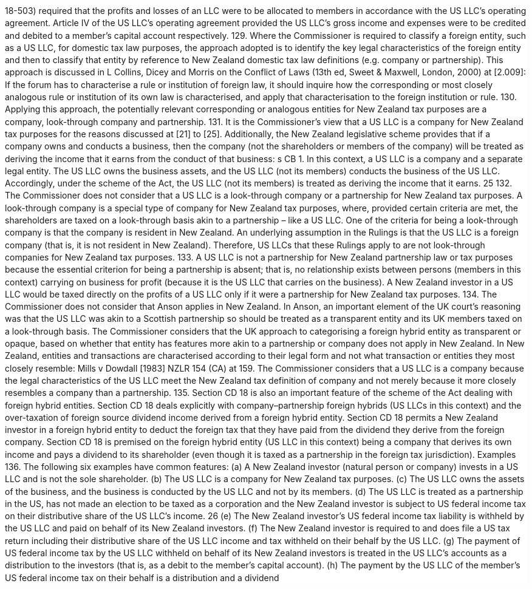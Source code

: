 18-503) required that the profits and losses of an LLC were to be allocated to members in accordance with the US LLC’s operating agreement. Article IV of the US LLC’s operating agreement provided the US LLC’s gross income and expenses were to be credited and debited to a member’s capital account respectively. 129. Where the Commissioner is required to classify a foreign entity, such as a US LLC, for domestic tax law purposes, the approach adopted is to identify the key legal characteristics of the foreign entity and then to classify that entity by reference to New Zealand domestic tax law definitions (e.g. company or partnership). This approach is discussed in L Collins, Dicey and Morris on the Conflict of Laws (13th ed, Sweet & Maxwell, London, 2000) at \[2.009\]: If the forum has to characterise a rule or institution of foreign law, it should inquire how the corresponding or most closely analogous rule or institution of its own law is characterised, and apply that characterisation to the foreign institution or rule. 130. Applying this approach, the potentially relevant corresponding or analogous entities for New Zealand tax purposes are a company, look-through company and partnership. 131. It is the Commissioner’s view that a US LLC is a company for New Zealand tax purposes for the reasons discussed at \[21\] to \[25\]. Additionally, the New Zealand legislative scheme provides that if a company owns and conducts a business, then the company (not the shareholders or members of the company) will be treated as deriving the income that it earns from the conduct of that business: s CB 1. In this context, a US LLC is a company and a separate legal entity. The US LLC owns the business assets, and the US LLC (not its members) conducts the business of the US LLC. Accordingly, under the scheme of the Act, the US LLC (not its members) is treated as deriving the income that it earns. 25 132. The Commissioner does not consider that a US LLC is a look-through company or a partnership for New Zealand tax purposes. A look-through company is a special type of company for New Zealand tax purposes, where, provided certain criteria are met, the shareholders are taxed on a look-through basis akin to a partnership – like a US LLC. One of the criteria for being a look-through company is that the company is resident in New Zealand. An underlying assumption in the Rulings is that the US LLC is a foreign company (that is, it is not resident in New Zealand). Therefore, US LLCs that these Rulings apply to are not look-through companies for New Zealand tax purposes. 133. A US LLC is not a partnership for New Zealand partnership law or tax purposes because the essential criterion for being a partnership is absent; that is, no relationship exists between persons (members in this context) carrying on business for profit (because it is the US LLC that carries on the business). A New Zealand investor in a US LLC would be taxed directly on the profits of a US LLC only if it were a partnership for New Zealand tax purposes. 134. The Commissioner does not consider that Anson applies in New Zealand. In Anson, an important element of the UK court’s reasoning was that the US LLC was akin to a Scottish partnership so should be treated as a transparent entity and its UK members taxed on a look-through basis. The Commissioner considers that the UK approach to categorising a foreign hybrid entity as transparent or opaque, based on whether that entity has features more akin to a partnership or company does not apply in New Zealand. In New Zealand, entities and transactions are characterised according to their legal form and not what transaction or entities they most closely resemble: Mills v Dowdall \[1983\] NZLR 154 (CA) at 159. The Commissioner considers that a US LLC is a company because the legal characteristics of the US LLC meet the New Zealand tax definition of company and not merely because it more closely resembles a company than a partnership. 135. Section CD 18 is also an important feature of the scheme of the Act dealing with foreign hybrid entities. Section CD 18 deals explicitly with company–partnership foreign hybrids (US LLCs in this context) and the over-taxation of foreign source dividend income derived from a foreign hybrid entity. Section CD 18 permits a New Zealand investor in a foreign hybrid entity to deduct the foreign tax that they have paid from the dividend they derive from the foreign company. Section CD 18 is premised on the foreign hybrid entity (US LLC in this context) being a company that derives its own income and pays a dividend to its shareholder (even though it is taxed as a partnership in the foreign tax jurisdiction). Examples 136. The following six examples have common features: (a) A New Zealand investor (natural person or company) invests in a US LLC and is not the sole shareholder. (b) The US LLC is a company for New Zealand tax purposes. (c) The US LLC owns the assets of the business, and the business is conducted by the US LLC and not by its members. (d) The US LLC is treated as a partnership in the US, has not made an election to be taxed as a corporation and the New Zealand investor is subject to US federal income tax on their distributive share of the US LLC’s income. 26 (e) The New Zealand investor’s US federal income tax liability is withheld by the US LLC and paid on behalf of its New Zealand investors. (f) The New Zealand investor is required to and does file a US tax return including their distributive share of the US LLC income and tax withheld on their behalf by the US LLC. (g) The payment of US federal income tax by the US LLC withheld on behalf of its New Zealand investors is treated in the US LLC’s accounts as a distribution to the investors (that is, as a debit to the member’s capital account). (h) The payment by the US LLC of the member’s US federal income tax on their behalf is a distribution and a dividend